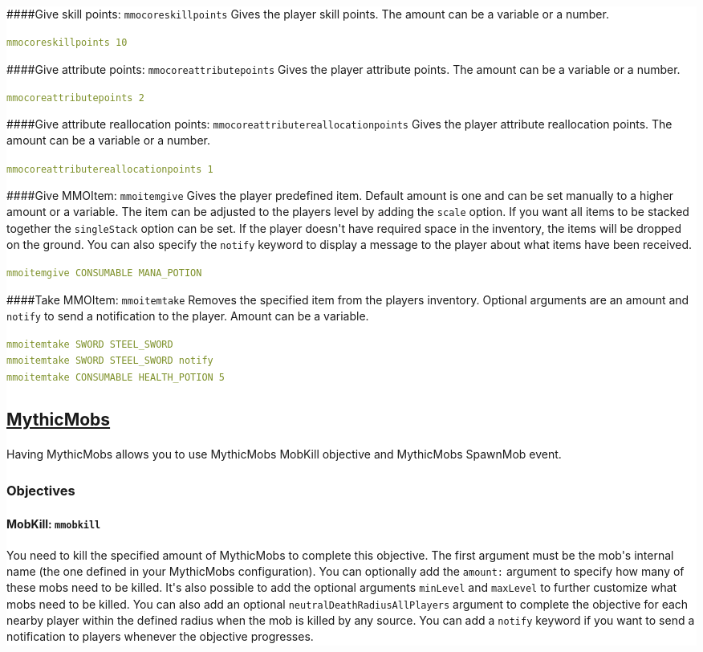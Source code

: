 ####Give skill points: `mmocoreskillpoints`
Gives the player skill points. The amount can be a variable or a number.
```YAML linenums="1"
mmocoreskillpoints 10
```

####Give attribute points: `mmocoreattributepoints`
Gives the player attribute points. The amount can be a variable or a number.
```YAML linenums="1"
mmocoreattributepoints 2
```

####Give attribute reallocation points: `mmocoreattributereallocationpoints`
Gives the player attribute reallocation points. The amount can be a variable or a number.
```YAML linenums="1"
mmocoreattributereallocationpoints 1
```

####Give MMOItem: `mmoitemgive`
Gives the player predefined item. Default amount is one and can be set manually to a higher amount or a variable.
The item can be adjusted to the players level by adding the `scale` option. If you want all items to be stacked together 
the `singleStack` option can be set. If the player doesn't have required space in the inventory, the items will be dropped on the ground.
You can also specify the `notify` keyword to display a message to the player about what items have been received.
```YAML linenums="1"
mmoitemgive CONSUMABLE MANA_POTION
```

####Take MMOItem: `mmoitemtake`
Removes the specified item from the players inventory. Optional arguments are an amount and `notify` to send a notification
to the player.
Amount can be a variable.
```YAML linenums="1"
mmoitemtake SWORD STEEL_SWORD
mmoitemtake SWORD STEEL_SWORD notify
mmoitemtake CONSUMABLE HEALTH_POTION 5
```


## [MythicMobs](http://dev.bukkit.org/bukkit-plugins/mythicmobs/)

Having MythicMobs allows you to use MythicMobs MobKill objective and MythicMobs SpawnMob event.

### Objectives

#### MobKill: `mmobkill`

You need to kill the specified amount of MythicMobs to complete this objective. The first argument must be
the mob's internal name (the one defined in your MythicMobs configuration). You can optionally add the `amount:`
argument to specify how many of these mobs need to be killed. It's also possible to add the optional arguments
`minLevel` and `maxLevel` to further customize what mobs need to be killed.
You can also add an optional `neutralDeathRadiusAllPlayers` argument to complete the objective for each nearby player within the defined radius when the mob is killed by any source.
You can add a `notify` keyword if you want to send a notification to players whenever the objective progresses.
